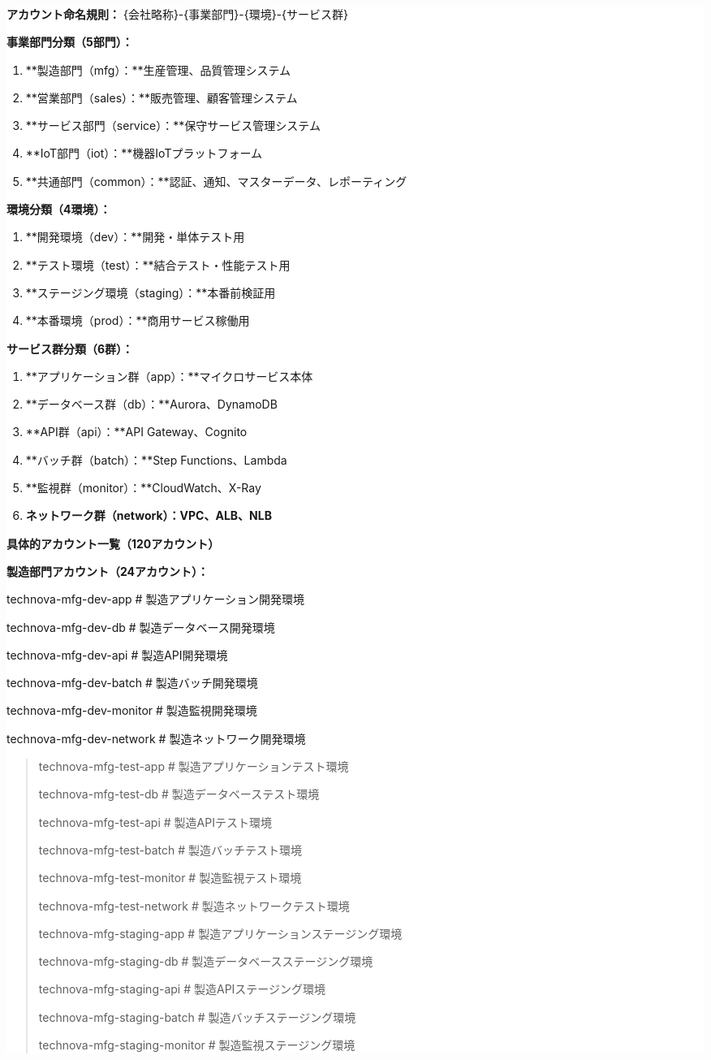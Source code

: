 **アカウント命名規則：** {会社略称}-{事業部門}-{環境}-{サービス群}

**事業部門分類（5部門）：**

1.  **製造部門（mfg）：**生産管理、品質管理システム

2.  **営業部門（sales）：**販売管理、顧客管理システム

3.  **サービス部門（service）：**保守サービス管理システム

4.  **IoT部門（iot）：**機器IoTプラットフォーム

5.  **共通部門（common）：**認証、通知、マスターデータ、レポーティング

**環境分類（4環境）：**

1.  **開発環境（dev）：**開発・単体テスト用

2.  **テスト環境（test）：**結合テスト・性能テスト用

3.  **ステージング環境（staging）：**本番前検証用

4.  **本番環境（prod）：**商用サービス稼働用

**サービス群分類（6群）：**

1.  **アプリケーション群（app）：**マイクロサービス本体

2.  **データベース群（db）：**Aurora、DynamoDB

3.  **API群（api）：**API Gateway、Cognito

4.  **バッチ群（batch）：**Step Functions、Lambda

5.  **監視群（monitor）：**CloudWatch、X-Ray

6.  **ネットワーク群（network）：VPC、ALB、NLB**

**具体的アカウント一覧（120アカウント）**

**製造部門アカウント（24アカウント）：**

technova-mfg-dev-app \# 製造アプリケーション開発環境

technova-mfg-dev-db \# 製造データベース開発環境

technova-mfg-dev-api \# 製造API開発環境

technova-mfg-dev-batch \# 製造バッチ開発環境

technova-mfg-dev-monitor \# 製造監視開発環境

technova-mfg-dev-network \# 製造ネットワーク開発環境

> technova-mfg-test-app \# 製造アプリケーションテスト環境
>
> technova-mfg-test-db \# 製造データベーステスト環境
>
> technova-mfg-test-api \# 製造APIテスト環境
>
> technova-mfg-test-batch \# 製造バッチテスト環境
>
> technova-mfg-test-monitor \# 製造監視テスト環境
>
> technova-mfg-test-network \# 製造ネットワークテスト環境
>
> technova-mfg-staging-app \# 製造アプリケーションステージング環境
>
> technova-mfg-staging-db \# 製造データベースステージング環境
>
> technova-mfg-staging-api \# 製造APIステージング環境
>
> technova-mfg-staging-batch \# 製造バッチステージング環境
>
> technova-mfg-staging-monitor \# 製造監視ステージング環境
>